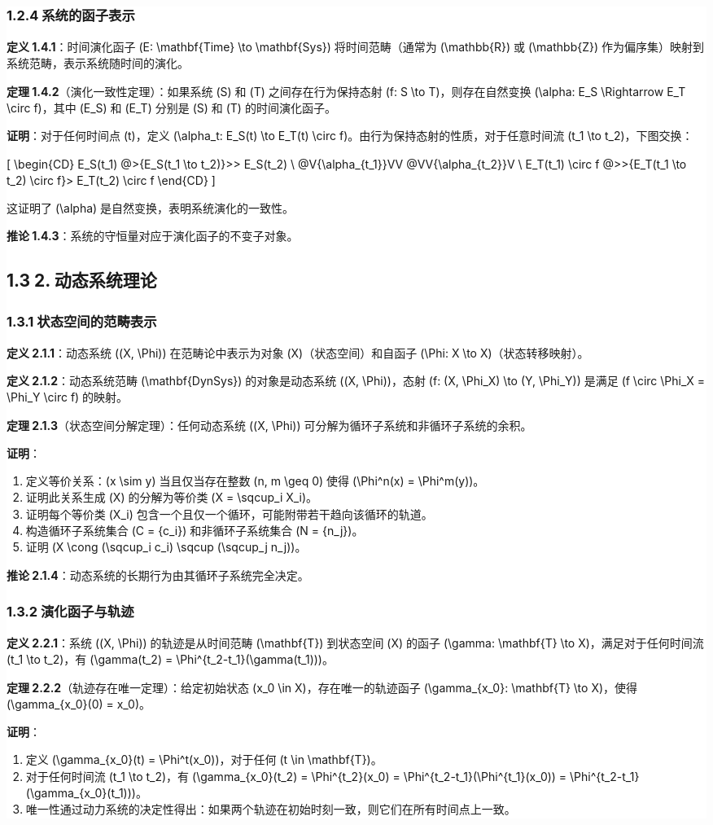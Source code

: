 ### 1.2.4 系统的函子表示

**定义 1.4.1**：时间演化函子 \(E: \mathbf{Time} \to \mathbf{Sys}\) 将时间范畴（通常为 \(\mathbb{R}\) 或 \(\mathbb{Z}\) 作为偏序集）映射到系统范畴，表示系统随时间的演化。

**定理 1.4.2**（演化一致性定理）：如果系统 \(S\) 和 \(T\) 之间存在行为保持态射 \(f: S \to T\)，则存在自然变换 \(\alpha: E_S \Rightarrow E_T \circ f\)，其中 \(E_S\) 和 \(E_T\) 分别是 \(S\) 和 \(T\) 的时间演化函子。

**证明**：对于任何时间点 \(t\)，定义 \(\alpha_t: E_S(t) \to E_T(t) \circ f\)。由行为保持态射的性质，对于任意时间流 \(t_1 \to t_2\)，下图交换：

\[
\begin{CD}
E_S(t_1) @>{E_S(t_1 \to t_2)}>> E_S(t_2) \\
@V{\alpha_{t_1}}VV @VV{\alpha_{t_2}}V \\
E_T(t_1) \circ f @>>{E_T(t_1 \to t_2) \circ f}> E_T(t_2) \circ f
\end{CD}
\]

这证明了 \(\alpha\) 是自然变换，表明系统演化的一致性。

**推论 1.4.3**：系统的守恒量对应于演化函子的不变子对象。

## 1.3 2. 动态系统理论

### 1.3.1 状态空间的范畴表示

**定义 2.1.1**：动态系统 \((X, \Phi)\) 在范畴论中表示为对象 \(X\)（状态空间）和自函子 \(\Phi: X \to X\)（状态转移映射）。

**定义 2.1.2**：动态系统范畴 \(\mathbf{DynSys}\) 的对象是动态系统 \((X, \Phi)\)，态射 \(f: (X, \Phi_X) \to (Y, \Phi_Y)\) 是满足 \(f \circ \Phi_X = \Phi_Y \circ f\) 的映射。

**定理 2.1.3**（状态空间分解定理）：任何动态系统 \((X, \Phi)\) 可分解为循环子系统和非循环子系统的余积。

**证明**：

1. 定义等价关系：\(x \sim y\) 当且仅当存在整数 \(n, m \geq 0\) 使得 \(\Phi^n(x) = \Phi^m(y)\)。
2. 证明此关系生成 \(X\) 的分解为等价类 \(X = \sqcup_i X_i\)。
3. 证明每个等价类 \(X_i\) 包含一个且仅一个循环，可能附带若干趋向该循环的轨道。
4. 构造循环子系统集合 \(C = \{c_i\}\) 和非循环子系统集合 \(N = \{n_j\}\)。
5. 证明 \(X \cong (\sqcup_i c_i) \sqcup (\sqcup_j n_j)\)。

**推论 2.1.4**：动态系统的长期行为由其循环子系统完全决定。

### 1.3.2 演化函子与轨迹

**定义 2.2.1**：系统 \((X, \Phi)\) 的轨迹是从时间范畴 \(\mathbf{T}\) 到状态空间 \(X\) 的函子 \(\gamma: \mathbf{T} \to X\)，满足对于任何时间流 \(t_1 \to t_2\)，有 \(\gamma(t_2) = \Phi^{t_2-t_1}(\gamma(t_1))\)。

**定理 2.2.2**（轨迹存在唯一定理）：给定初始状态 \(x_0 \in X\)，存在唯一的轨迹函子 \(\gamma_{x_0}: \mathbf{T} \to X\)，使得 \(\gamma_{x_0}(0) = x_0\)。

**证明**：

1. 定义 \(\gamma_{x_0}(t) = \Phi^t(x_0)\)，对于任何 \(t \in \mathbf{T}\)。
2. 对于任何时间流 \(t_1 \to t_2\)，有 \(\gamma_{x_0}(t_2) = \Phi^{t_2}(x_0) = \Phi^{t_2-t_1}(\Phi^{t_1}(x_0)) = \Phi^{t_2-t_1}(\gamma_{x_0}(t_1))\)。
3. 唯一性通过动力系统的决定性得出：如果两个轨迹在初始时刻一致，则它们在所有时间点上一致。
